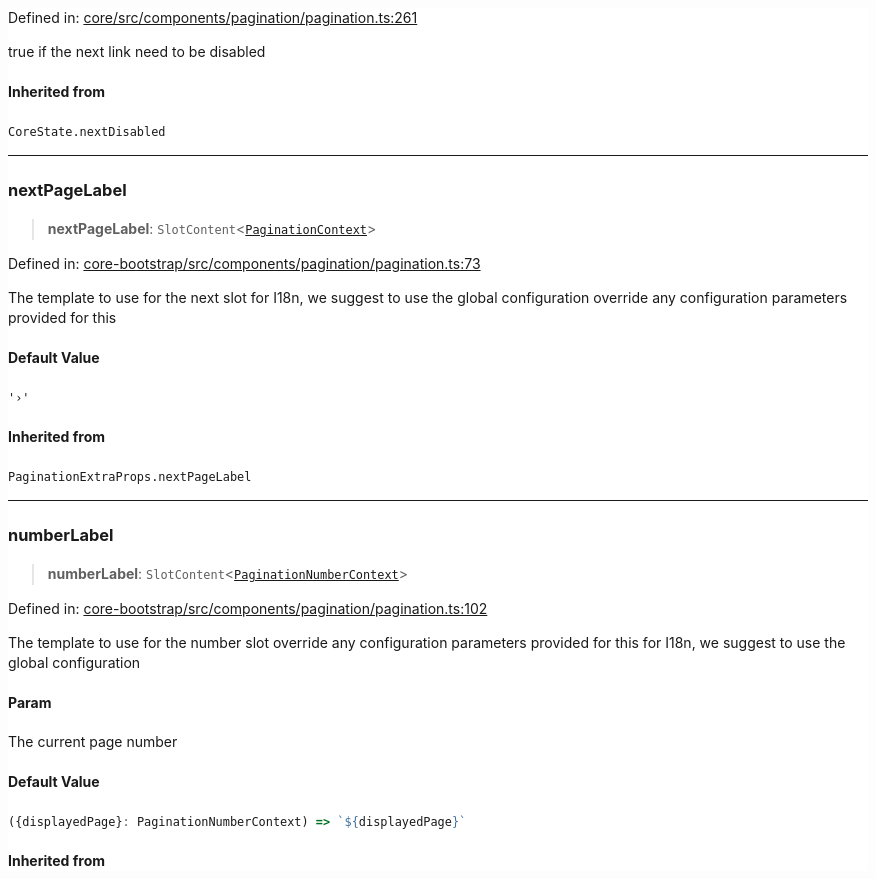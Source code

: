 Defined in: [core/src/components/pagination/pagination.ts:261](https://github.com/AmadeusITGroup/AgnosUI/blob/af83623f0973f356cb686181b2d6a3ed684f8411/core/src/components/pagination/pagination.ts#L261)

true if the next link need to be disabled

#### Inherited from

`CoreState.nextDisabled`

***

### nextPageLabel

> **nextPageLabel**: `SlotContent`\<[`PaginationContext`](PaginationContext.md)\>

Defined in: [core-bootstrap/src/components/pagination/pagination.ts:73](https://github.com/AmadeusITGroup/AgnosUI/blob/af83623f0973f356cb686181b2d6a3ed684f8411/core-bootstrap/src/components/pagination/pagination.ts#L73)

The template to use for the next slot
for I18n, we suggest to use the global configuration
override any configuration parameters provided for this

#### Default Value

`'›'`

#### Inherited from

`PaginationExtraProps.nextPageLabel`

***

### numberLabel

> **numberLabel**: `SlotContent`\<[`PaginationNumberContext`](PaginationNumberContext.md)\>

Defined in: [core-bootstrap/src/components/pagination/pagination.ts:102](https://github.com/AmadeusITGroup/AgnosUI/blob/af83623f0973f356cb686181b2d6a3ed684f8411/core-bootstrap/src/components/pagination/pagination.ts#L102)

The template to use for the number slot
override any configuration parameters provided for this
for I18n, we suggest to use the global configuration

#### Param

The current page number

#### Default Value

```ts
({displayedPage}: PaginationNumberContext) => `${displayedPage}`
```

#### Inherited from
